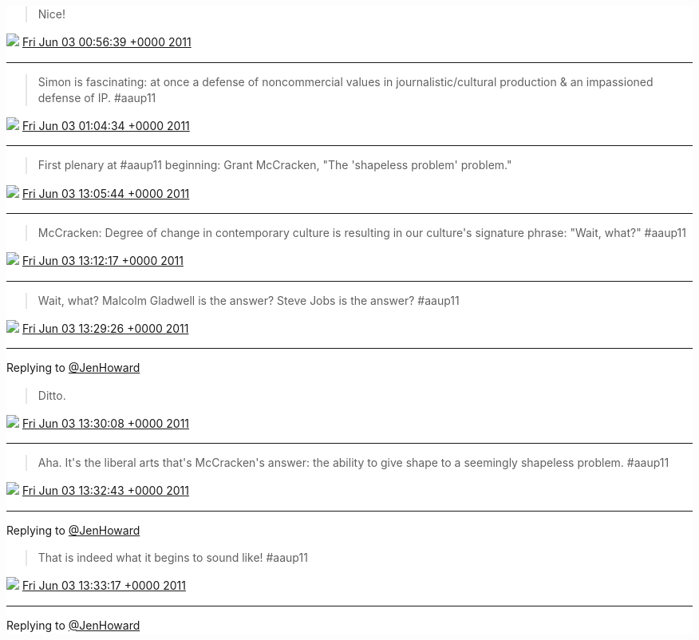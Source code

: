 > Nice\!

<img src="../../media/tweet.ico" width="12" /> [Fri Jun 03 00:56:39 +0000 2011](https://twitter.com/kfitz/status/76452201362497536)

----

> Simon is fascinating: at once a defense of noncommercial values in journalistic/cultural production & an impassioned defense of IP\. \#aaup11

<img src="../../media/tweet.ico" width="12" /> [Fri Jun 03 01:04:34 +0000 2011](https://twitter.com/kfitz/status/76454193409425408)

----

> First plenary at \#aaup11 beginning: Grant McCracken, "The 'shapeless problem' problem\."

<img src="../../media/tweet.ico" width="12" /> [Fri Jun 03 13:05:44 +0000 2011](https://twitter.com/kfitz/status/76635678288527360)

----

> McCracken: Degree of change in contemporary culture is resulting in our culture's signature phrase: "Wait, what?" \#aaup11

<img src="../../media/tweet.ico" width="12" /> [Fri Jun 03 13:12:17 +0000 2011](https://twitter.com/kfitz/status/76637327090388993)

----

> Wait, what? Malcolm Gladwell is the answer? Steve Jobs is the answer? \#aaup11

<img src="../../media/tweet.ico" width="12" /> [Fri Jun 03 13:29:26 +0000 2011](https://twitter.com/kfitz/status/76641642488152066)

----

Replying to [@JenHoward](https://twitter.com/JenHoward/status/76640823676121089)

> Ditto\.

<img src="../../media/tweet.ico" width="12" /> [Fri Jun 03 13:30:08 +0000 2011](https://twitter.com/kfitz/status/76641821681385472)

----

> Aha\. It's the liberal arts that's McCracken's answer: the ability to give shape to a seemingly shapeless problem\. \#aaup11

<img src="../../media/tweet.ico" width="12" /> [Fri Jun 03 13:32:43 +0000 2011](https://twitter.com/kfitz/status/76642471903371264)

----

Replying to [@JenHoward](https://twitter.com/JenHoward/status/76641962467397632)

> That is indeed what it begins to sound like\! \#aaup11

<img src="../../media/tweet.ico" width="12" /> [Fri Jun 03 13:33:17 +0000 2011](https://twitter.com/kfitz/status/76642614132215808)

----

Replying to [@JenHoward](https://twitter.com/JenHoward/status/76642501494177793)
